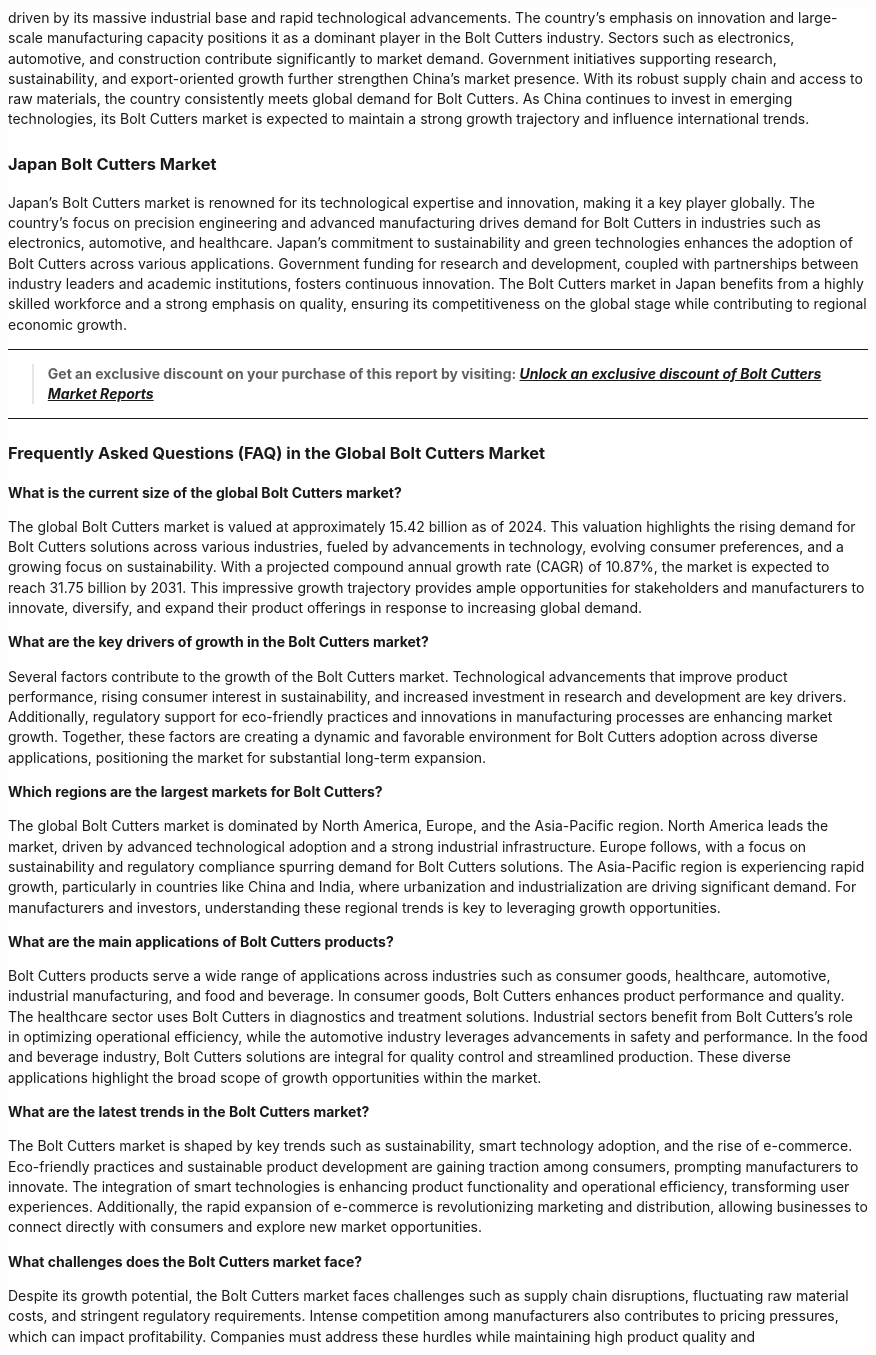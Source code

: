 driven by its massive industrial base and rapid technological advancements. The country&rsquo;s emphasis on innovation and large-scale manufacturing capacity positions it as a dominant player in the Bolt Cutters industry. Sectors such as electronics, automotive, and construction contribute significantly to market demand. Government initiatives supporting research, sustainability, and export-oriented growth further strengthen China&rsquo;s market presence. With its robust supply chain and access to raw materials, the country consistently meets global demand for Bolt Cutters. As China continues to invest in emerging technologies, its Bolt Cutters market is expected to maintain a strong growth trajectory and influence international trends.</p><h3>Japan Bolt Cutters Market</h3><p>Japan&rsquo;s Bolt Cutters market is renowned for its technological expertise and innovation, making it a key player globally. The country&rsquo;s focus on precision engineering and advanced manufacturing drives demand for Bolt Cutters in industries such as electronics, automotive, and healthcare. Japan&rsquo;s commitment to sustainability and green technologies enhances the adoption of Bolt Cutters across various applications. Government funding for research and development, coupled with partnerships between industry leaders and academic institutions, fosters continuous innovation. The Bolt Cutters market in Japan benefits from a highly skilled workforce and a strong emphasis on quality, ensuring its competitiveness on the global stage while contributing to regional economic growth.</p><hr /><blockquote><p><strong>Get an exclusive discount on your purchase of this report by visiting: <em><a href="://marketresearchpulse.com/ask-for-discount/73885?utm_source=Github&amp;utm_medium=029">Unlock an exclusive discount of Bolt Cutters Market Reports</a></em>&nbsp;</strong></p></blockquote><hr /><h3>Frequently Asked Questions (FAQ) in the Global Bolt Cutters Market</h3><p><strong>What is the current size of the global Bolt Cutters market?</strong></p><p>The global Bolt Cutters market is valued at approximately 15.42 billion as of 2024. This valuation highlights the rising demand for Bolt Cutters solutions across various industries, fueled by advancements in technology, evolving consumer preferences, and a growing focus on sustainability. With a projected compound annual growth rate (CAGR) of 10.87%, the market is expected to reach 31.75 billion by 2031. This impressive growth trajectory provides ample opportunities for stakeholders and manufacturers to innovate, diversify, and expand their product offerings in response to increasing global demand.</p><p><strong>What are the key drivers of growth in the Bolt Cutters market?</strong></p><p>Several factors contribute to the growth of the Bolt Cutters market. Technological advancements that improve product performance, rising consumer interest in sustainability, and increased investment in research and development are key drivers. Additionally, regulatory support for eco-friendly practices and innovations in manufacturing processes are enhancing market growth. Together, these factors are creating a dynamic and favorable environment for Bolt Cutters adoption across diverse applications, positioning the market for substantial long-term expansion.</p><p><strong>Which regions are the largest markets for Bolt Cutters?</strong></p><p>The global Bolt Cutters market is dominated by North America, Europe, and the Asia-Pacific region. North America leads the market, driven by advanced technological adoption and a strong industrial infrastructure. Europe follows, with a focus on sustainability and regulatory compliance spurring demand for Bolt Cutters solutions. The Asia-Pacific region is experiencing rapid growth, particularly in countries like China and India, where urbanization and industrialization are driving significant demand. For manufacturers and investors, understanding these regional trends is key to leveraging growth opportunities.</p><p><strong>What are the main applications of Bolt Cutters products?</strong></p><p>Bolt Cutters products serve a wide range of applications across industries such as consumer goods, healthcare, automotive, industrial manufacturing, and food and beverage. In consumer goods, Bolt Cutters enhances product performance and quality. The healthcare sector uses Bolt Cutters in diagnostics and treatment solutions. Industrial sectors benefit from Bolt Cutters&rsquo;s role in optimizing operational efficiency, while the automotive industry leverages advancements in safety and performance. In the food and beverage industry, Bolt Cutters solutions are integral for quality control and streamlined production. These diverse applications highlight the broad scope of growth opportunities within the market.</p><p><strong>What are the latest trends in the Bolt Cutters market?</strong></p><p>The Bolt Cutters market is shaped by key trends such as sustainability, smart technology adoption, and the rise of e-commerce. Eco-friendly practices and sustainable product development are gaining traction among consumers, prompting manufacturers to innovate. The integration of smart technologies is enhancing product functionality and operational efficiency, transforming user experiences. Additionally, the rapid expansion of e-commerce is revolutionizing marketing and distribution, allowing businesses to connect directly with consumers and explore new market opportunities.</p><p><strong>What challenges does the Bolt Cutters market face?</strong></p><p>Despite its growth potential, the Bolt Cutters market faces challenges such as supply chain disruptions, fluctuating raw material costs, and stringent regulatory requirements. Intense competition among manufacturers also contributes to pricing pressures, which can impact profitability. Companies must address these hurdles while maintaining high product quality and